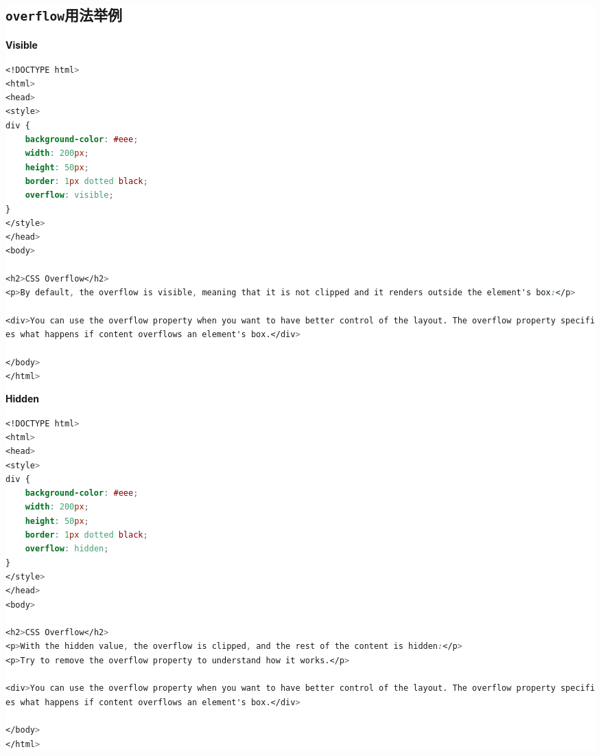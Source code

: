## `overflow`用法举例
**Visible**
```css
<!DOCTYPE html>
<html>
<head>
<style>
div {
    background-color: #eee;
    width: 200px;
    height: 50px;
    border: 1px dotted black;
    overflow: visible;
}
</style>
</head>
<body>

<h2>CSS Overflow</h2>
<p>By default, the overflow is visible, meaning that it is not clipped and it renders outside the element's box:</p>

<div>You can use the overflow property when you want to have better control of the layout. The overflow property specifies what happens if content overflows an element's box.</div>

</body>
</html>

```

**Hidden**
```css
<!DOCTYPE html>
<html>
<head>
<style>
div {
    background-color: #eee;
    width: 200px;
    height: 50px;
    border: 1px dotted black;
    overflow: hidden;
}
</style>
</head>
<body>

<h2>CSS Overflow</h2>
<p>With the hidden value, the overflow is clipped, and the rest of the content is hidden:</p>
<p>Try to remove the overflow property to understand how it works.</p>

<div>You can use the overflow property when you want to have better control of the layout. The overflow property specifies what happens if content overflows an element's box.</div>

</body>
</html>

```
